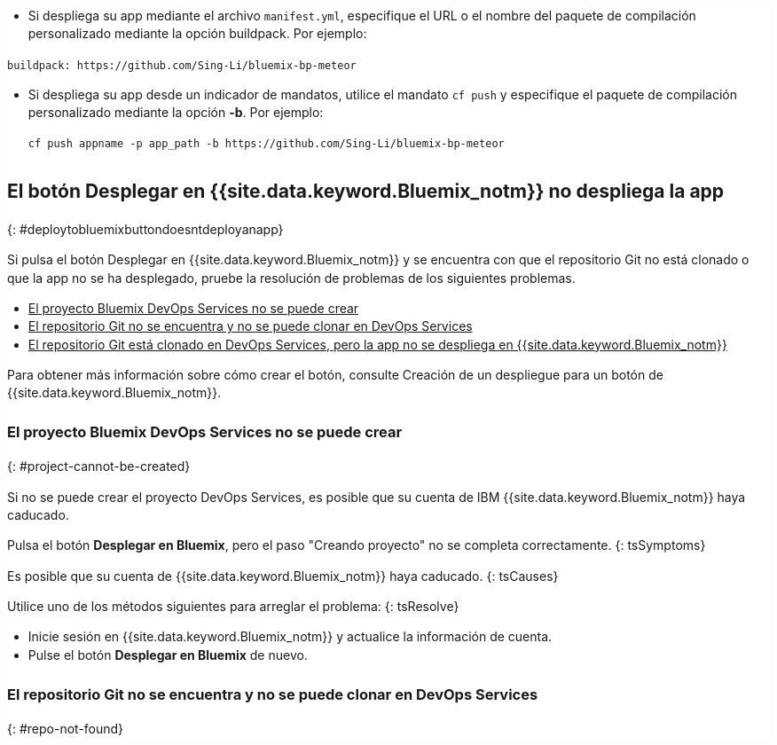   * Si despliega su app mediante el archivo `manifest.yml`, especifique el URL o el nombre del paquete de compilación personalizado mediante la opción buildpack. Por ejemplo:
  ```
  buildpack: https://github.com/Sing-Li/bluemix-bp-meteor 
  ```
  * Si despliega su app desde un indicador de mandatos, utilice el mandato `cf
push` y especifique el paquete de compilación personalizado mediante la opción
**-b**. Por ejemplo:
    ```
	cf push appname -p app_path -b https://github.com/Sing-Li/bluemix-bp-meteor 
	```
	
  

    
## El botón Desplegar en {{site.data.keyword.Bluemix_notm}} no despliega la app
{: #deploytobluemixbuttondoesntdeployanapp}

Si pulsa el botón Desplegar en {{site.data.keyword.Bluemix_notm}} y se encuentra con que el repositorio Git no está clonado o que la app no se ha desplegado, pruebe la resolución de problemas de los siguientes problemas.
  * [El proyecto Bluemix DevOps Services no se puede crear](#project-cannot-be-created)
  * [El repositorio Git no se encuentra y no se puede clonar en DevOps Services](#repo-not-found)
  * [El repositorio Git está clonado en DevOps Services, pero la app no se despliega en {{site.data.keyword.Bluemix_notm}}](#repo-cloned-app-not-deployed)

Para obtener más información sobre cómo crear el botón, consulte Creación de un despliegue para un botón de {{site.data.keyword.Bluemix_notm}}.

### El proyecto Bluemix DevOps Services no se puede crear
{: #project-cannot-be-created}

Si no se puede crear el proyecto DevOps Services, es posible que su cuenta de IBM {{site.data.keyword.Bluemix_notm}} haya caducado.



Pulsa el botón **Desplegar en Bluemix**, pero el paso "Creando proyecto" no se completa correctamente.
{: tsSymptoms} 


Es posible que su cuenta de {{site.data.keyword.Bluemix_notm}} haya caducado.
{: tsCauses} 

Utilice uno de los métodos siguientes para arreglar el problema:
{: tsResolve}

  * Inicie sesión en {{site.data.keyword.Bluemix_notm}} y actualice la información de cuenta.
  * Pulse el botón **Desplegar en Bluemix** de nuevo.


### El repositorio Git no se encuentra y no se puede clonar en DevOps Services
{: #repo-not-found}
